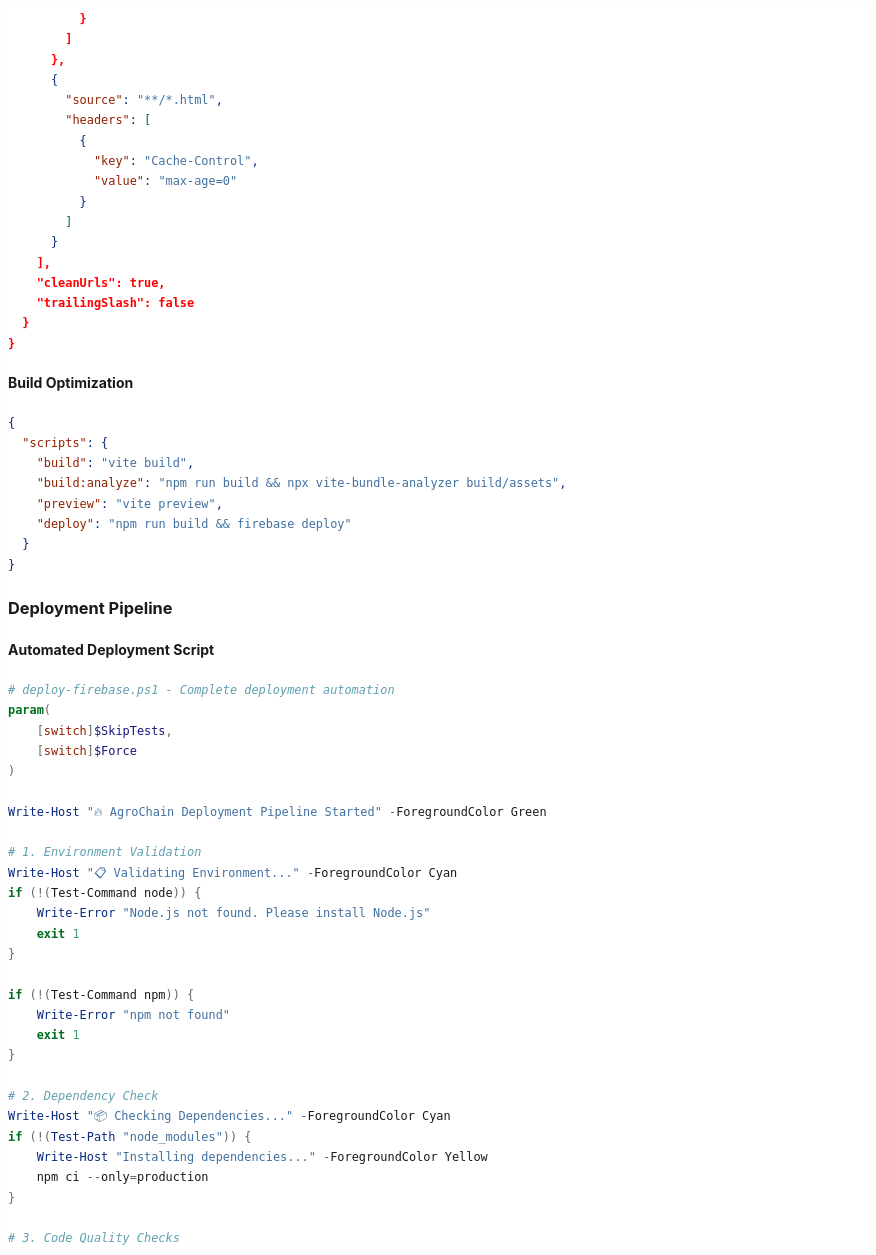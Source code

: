 ```json
          }
        ]
      },
      {
        "source": "**/*.html",
        "headers": [
          {
            "key": "Cache-Control",
            "value": "max-age=0"
          }
        ]
      }
    ],
    "cleanUrls": true,
    "trailingSlash": false
  }
}
```

#### Build Optimization
```json
{
  "scripts": {
    "build": "vite build",
    "build:analyze": "npm run build && npx vite-bundle-analyzer build/assets",
    "preview": "vite preview",
    "deploy": "npm run build && firebase deploy"
  }
}
```

### Deployment Pipeline

#### Automated Deployment Script
```powershell
# deploy-firebase.ps1 - Complete deployment automation
param(
    [switch]$SkipTests,
    [switch]$Force
)

Write-Host "🔥 AgroChain Deployment Pipeline Started" -ForegroundColor Green

# 1. Environment Validation
Write-Host "📋 Validating Environment..." -ForegroundColor Cyan
if (!(Test-Command node)) {
    Write-Error "Node.js not found. Please install Node.js"
    exit 1
}

if (!(Test-Command npm)) {
    Write-Error "npm not found"
    exit 1
}

# 2. Dependency Check
Write-Host "📦 Checking Dependencies..." -ForegroundColor Cyan
if (!(Test-Path "node_modules")) {
    Write-Host "Installing dependencies..." -ForegroundColor Yellow
    npm ci --only=production
}

# 3. Code Quality Checks
```